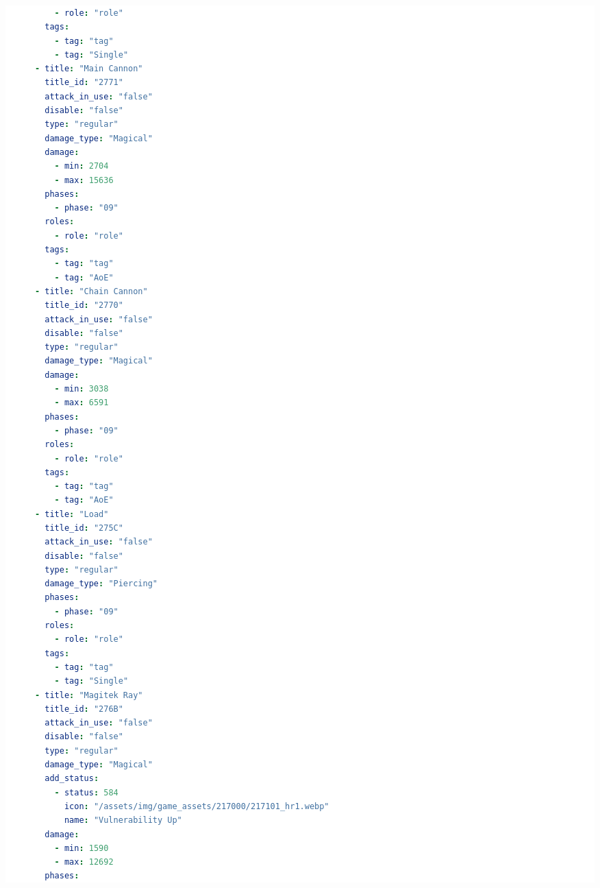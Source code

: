 ```yaml
          - role: "role"
        tags:
          - tag: "tag"
          - tag: "Single"
      - title: "Main Cannon"
        title_id: "2771"
        attack_in_use: "false"
        disable: "false"
        type: "regular"
        damage_type: "Magical"
        damage:
          - min: 2704
          - max: 15636
        phases:
          - phase: "09"
        roles:
          - role: "role"
        tags:
          - tag: "tag"
          - tag: "AoE"
      - title: "Chain Cannon"
        title_id: "2770"
        attack_in_use: "false"
        disable: "false"
        type: "regular"
        damage_type: "Magical"
        damage:
          - min: 3038
          - max: 6591
        phases:
          - phase: "09"
        roles:
          - role: "role"
        tags:
          - tag: "tag"
          - tag: "AoE"
      - title: "Load"
        title_id: "275C"
        attack_in_use: "false"
        disable: "false"
        type: "regular"
        damage_type: "Piercing"
        phases:
          - phase: "09"
        roles:
          - role: "role"
        tags:
          - tag: "tag"
          - tag: "Single"
      - title: "Magitek Ray"
        title_id: "276B"
        attack_in_use: "false"
        disable: "false"
        type: "regular"
        damage_type: "Magical"
        add_status:
          - status: 584
            icon: "/assets/img/game_assets/217000/217101_hr1.webp"
            name: "Vulnerability Up"
        damage:
          - min: 1590
          - max: 12692
        phases:
```